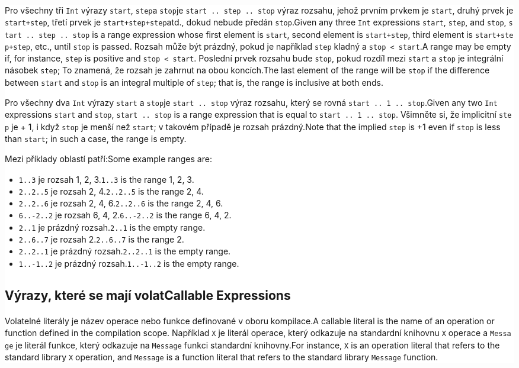 <span data-ttu-id="c2c55-195">Pro všechny tři `Int` výrazy `start`, `step`a `stop`je `start .. step .. stop` výraz rozsahu, jehož prvním prvkem je `start`, druhý prvek je `start+step`, třetí prvek je `start+step+step`atd., dokud nebude předán `stop`.</span><span class="sxs-lookup"><span data-stu-id="c2c55-195">Given any three `Int` expressions `start`, `step`, and `stop`, `start .. step .. stop` is a range expression whose first element is `start`, second element is `start+step`, third element is `start+step+step`, etc., until `stop` is passed.</span></span>
<span data-ttu-id="c2c55-196">Rozsah může být prázdný, pokud je například `step` kladný a `stop < start`.</span><span class="sxs-lookup"><span data-stu-id="c2c55-196">A range may be empty if, for instance, `step` is positive and `stop < start`.</span></span>
<span data-ttu-id="c2c55-197">Poslední prvek rozsahu bude `stop`, pokud rozdíl mezi `start` a `stop` je integrální násobek `step`; To znamená, že rozsah je zahrnut na obou koncích.</span><span class="sxs-lookup"><span data-stu-id="c2c55-197">The last element of the range will be `stop` if the difference between `start` and `stop` is an integral multiple of `step`; that is, the range is inclusive at both ends.</span></span>

<span data-ttu-id="c2c55-198">Pro všechny dva `Int` výrazy `start` a `stop`je `start .. stop` výraz rozsahu, který se rovná `start .. 1 .. stop`.</span><span class="sxs-lookup"><span data-stu-id="c2c55-198">Given any two `Int` expressions `start` and `stop`, `start .. stop` is a range expression that is equal to `start .. 1 .. stop`.</span></span>
<span data-ttu-id="c2c55-199">Všimněte si, že implicitní `step` je + 1, i když `stop` je menší než `start`; v takovém případě je rozsah prázdný.</span><span class="sxs-lookup"><span data-stu-id="c2c55-199">Note that the implied `step` is +1 even if `stop` is less than `start`; in such a case, the range is empty.</span></span>

<span data-ttu-id="c2c55-200">Mezi příklady oblastí patří:</span><span class="sxs-lookup"><span data-stu-id="c2c55-200">Some example ranges are:</span></span>

- <span data-ttu-id="c2c55-201">`1..3` je rozsah 1, 2, 3.</span><span class="sxs-lookup"><span data-stu-id="c2c55-201">`1..3` is the range 1, 2, 3.</span></span>
- <span data-ttu-id="c2c55-202">`2..2..5` je rozsah 2, 4.</span><span class="sxs-lookup"><span data-stu-id="c2c55-202">`2..2..5` is the range 2, 4.</span></span>
- <span data-ttu-id="c2c55-203">`2..2..6` je rozsah 2, 4, 6.</span><span class="sxs-lookup"><span data-stu-id="c2c55-203">`2..2..6` is the range 2, 4, 6.</span></span>
- <span data-ttu-id="c2c55-204">`6..-2..2` je rozsah 6, 4, 2.</span><span class="sxs-lookup"><span data-stu-id="c2c55-204">`6..-2..2` is the range 6, 4, 2.</span></span>
- <span data-ttu-id="c2c55-205">`2..1` je prázdný rozsah.</span><span class="sxs-lookup"><span data-stu-id="c2c55-205">`2..1` is the empty range.</span></span>
- <span data-ttu-id="c2c55-206">`2..6..7` je rozsah 2.</span><span class="sxs-lookup"><span data-stu-id="c2c55-206">`2..6..7` is the range 2.</span></span>
- <span data-ttu-id="c2c55-207">`2..2..1` je prázdný rozsah.</span><span class="sxs-lookup"><span data-stu-id="c2c55-207">`2..2..1` is the empty range.</span></span>
- <span data-ttu-id="c2c55-208">`1..-1..2` je prázdný rozsah.</span><span class="sxs-lookup"><span data-stu-id="c2c55-208">`1..-1..2` is the empty range.</span></span>

## <a name="callable-expressions"></a><span data-ttu-id="c2c55-209">Výrazy, které se mají volat</span><span class="sxs-lookup"><span data-stu-id="c2c55-209">Callable Expressions</span></span>

<span data-ttu-id="c2c55-210">Volatelné literály je název operace nebo funkce definované v oboru kompilace.</span><span class="sxs-lookup"><span data-stu-id="c2c55-210">A callable literal is the name of an operation or function defined in the compilation scope.</span></span>
<span data-ttu-id="c2c55-211">Například `X` je literál operace, který odkazuje na standardní knihovnu `X` operace a `Message` je literál funkce, který odkazuje na `Message` funkci standardní knihovny.</span><span class="sxs-lookup"><span data-stu-id="c2c55-211">For instance, `X` is an operation literal that refers to the standard library `X` operation, and `Message` is a function literal that refers to the standard library `Message` function.</span></span>
